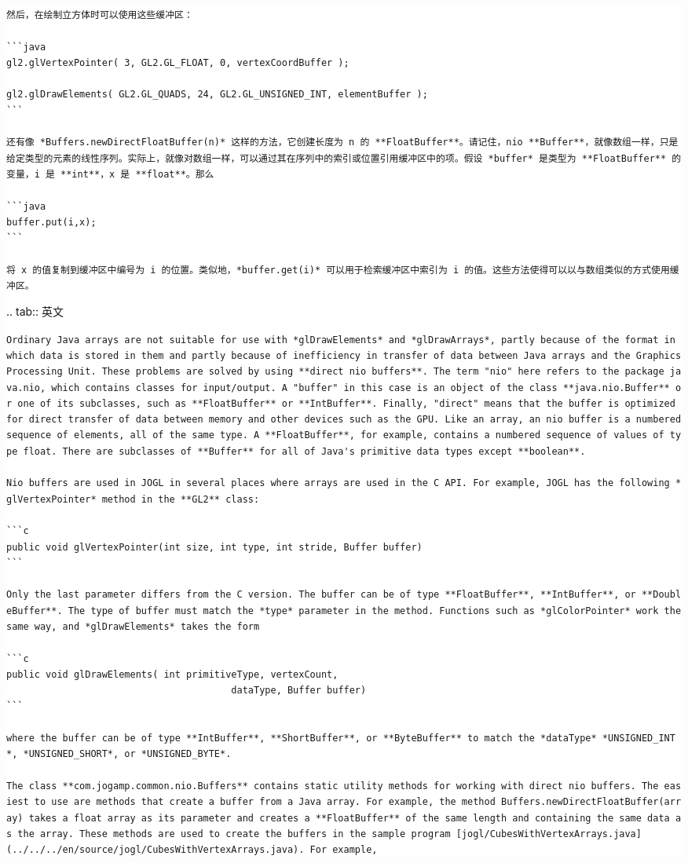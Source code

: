     然后，在绘制立方体时可以使用这些缓冲区：

    ```java
    gl2.glVertexPointer( 3, GL2.GL_FLOAT, 0, vertexCoordBuffer );

    gl2.glDrawElements( GL2.GL_QUADS, 24, GL2.GL_UNSIGNED_INT, elementBuffer );
    ```

    还有像 *Buffers.newDirectFloatBuffer(n)* 这样的方法，它创建长度为 n 的 **FloatBuffer**。请记住，nio **Buffer**，就像数组一样，只是给定类型的元素的线性序列。实际上，就像对数组一样，可以通过其在序列中的索引或位置引用缓冲区中的项。假设 *buffer* 是类型为 **FloatBuffer** 的变量，i 是 **int**，x 是 **float**。那么

    ```java
    buffer.put(i,x);
    ```

    将 x 的值复制到缓冲区中编号为 i 的位置。类似地，*buffer.get(i)* 可以用于检索缓冲区中索引为 i 的值。这些方法使得可以以与数组类似的方式使用缓冲区。

.. tab:: 英文

    Ordinary Java arrays are not suitable for use with *glDrawElements* and *glDrawArrays*, partly because of the format in which data is stored in them and partly because of inefficiency in transfer of data between Java arrays and the Graphics Processing Unit. These problems are solved by using **direct nio buffers**. The term "nio" here refers to the package java.nio, which contains classes for input/output. A "buffer" in this case is an object of the class **java.nio.Buffer** or one of its subclasses, such as **FloatBuffer** or **IntBuffer**. Finally, "direct" means that the buffer is optimized for direct transfer of data between memory and other devices such as the GPU. Like an array, an nio buffer is a numbered sequence of elements, all of the same type. A **FloatBuffer**, for example, contains a numbered sequence of values of type float. There are subclasses of **Buffer** for all of Java's primitive data types except **boolean**.

    Nio buffers are used in JOGL in several places where arrays are used in the C API. For example, JOGL has the following *glVertexPointer* method in the **GL2** class:

    ```c
    public void glVertexPointer(int size, int type, int stride, Buffer buffer)
    ```

    Only the last parameter differs from the C version. The buffer can be of type **FloatBuffer**, **IntBuffer**, or **DoubleBuffer**. The type of buffer must match the *type* parameter in the method. Functions such as *glColorPointer* work the same way, and *glDrawElements* takes the form

    ```c
    public void glDrawElements( int primitiveType, vertexCount, 
                                            dataType, Buffer buffer)
    ```

    where the buffer can be of type **IntBuffer**, **ShortBuffer**, or **ByteBuffer** to match the *dataType* *UNSIGNED_INT*, *UNSIGNED_SHORT*, or *UNSIGNED_BYTE*.

    The class **com.jogamp.common.nio.Buffers** contains static utility methods for working with direct nio buffers. The easiest to use are methods that create a buffer from a Java array. For example, the method Buffers.newDirectFloatBuffer(array) takes a float array as its parameter and creates a **FloatBuffer** of the same length and containing the same data as the array. These methods are used to create the buffers in the sample program [jogl/CubesWithVertexArrays.java](../../../en/source/jogl/CubesWithVertexArrays.java). For example,

